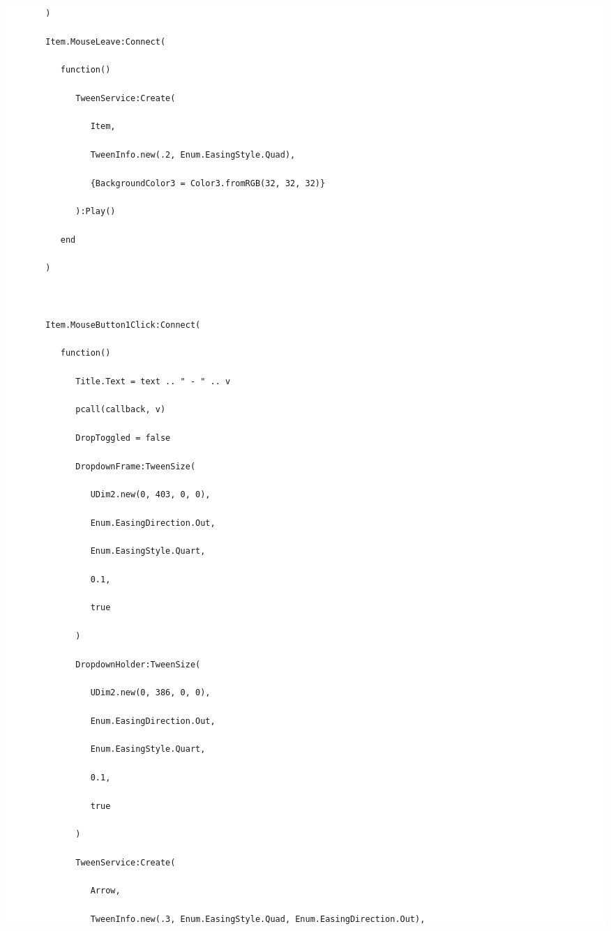             )

            Item.MouseLeave:Connect(

               function()

                  TweenService:Create(

                     Item,

                     TweenInfo.new(.2, Enum.EasingStyle.Quad),

                     {BackgroundColor3 = Color3.fromRGB(32, 32, 32)}

                  ):Play()

               end

            )

  

            Item.MouseButton1Click:Connect(

               function()

                  Title.Text = text .. " - " .. v

                  pcall(callback, v)

                  DropToggled = false

                  DropdownFrame:TweenSize(

                     UDim2.new(0, 403, 0, 0),

                     Enum.EasingDirection.Out,

                     Enum.EasingStyle.Quart,

                     0.1,

                     true

                  )

                  DropdownHolder:TweenSize(

                     UDim2.new(0, 386, 0, 0),

                     Enum.EasingDirection.Out,

                     Enum.EasingStyle.Quart,

                     0.1,

                     true

                  )

                  TweenService:Create(

                     Arrow,

                     TweenInfo.new(.3, Enum.EasingStyle.Quad, Enum.EasingDirection.Out),
